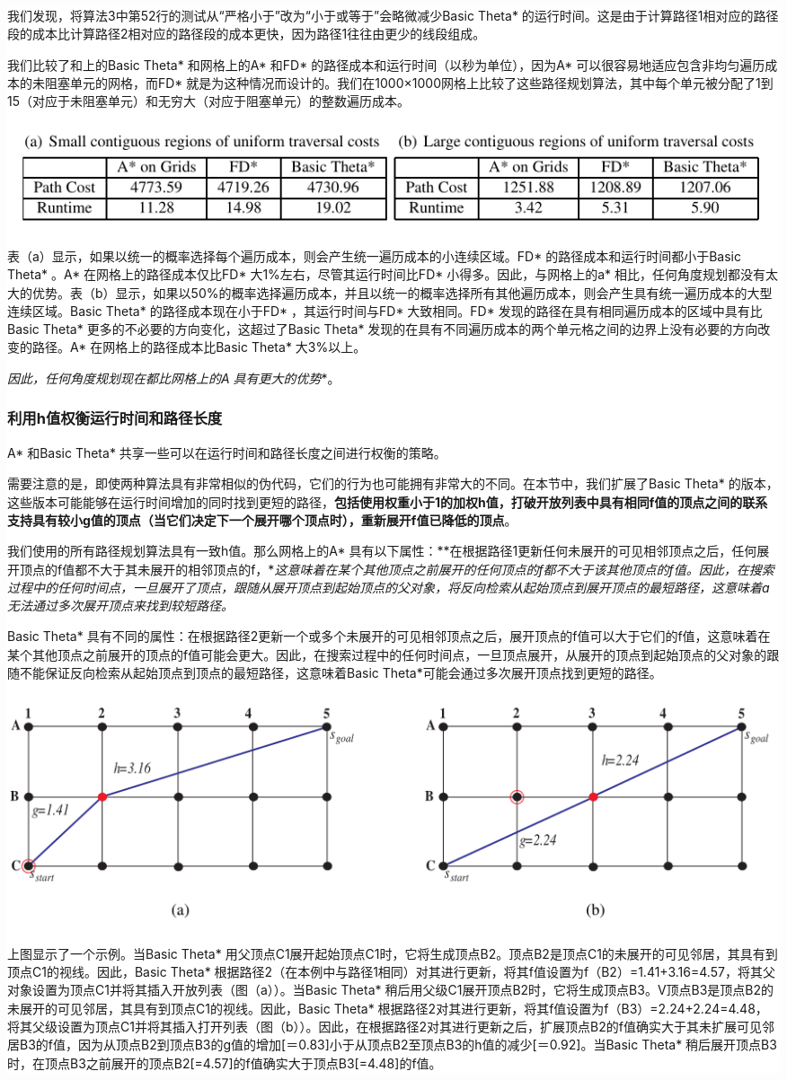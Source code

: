我们发现，将算法3中第52行的测试从“严格小于”改为“小于或等于”会略微减少Basic Theta* 的运行时间。这是由于计算路径1相对应的路径段的成本比计算路径2相对应的路径段的成本更快，因为路径1往往由更少的线段组成。

我们比较了和上的Basic Theta* 和网格上的A* 和FD* 的路径成本和运行时间（以秒为单位），因为A* 可以很容易地适应包含非均匀遍历成本的未阻塞单元的网格，而FD* 就是为这种情况而设计的。我们在1000×1000网格上比较了这些路径规划算法，其中每个单元被分配了1到15（对应于未阻塞单元）和无穷大（对应于阻塞单元）的整数遍历成本。

![image-20230106180705236](media/image-20230106180705236.png)

表（a）显示，如果以统一的概率选择每个遍历成本，则会产生统一遍历成本的小连续区域。FD* 的路径成本和运行时间都小于Basic Theta* 。A* 在网格上的路径成本仅比FD* 大1%左右，尽管其运行时间比FD* 小得多。因此，与网格上的a* 相比，任何角度规划都没有太大的优势。表（b）显示，如果以50%的概率选择遍历成本，并且以统一的概率选择所有其他遍历成本，则会产生具有统一遍历成本的大型连续区域。Basic Theta* 的路径成本现在小于FD* ，其运行时间与FD* 大致相同。FD* 发现的路径在具有相同遍历成本的区域中具有比Basic Theta* 更多的不必要的方向变化，这超过了Basic Theta* 发现的在具有不同遍历成本的两个单元格之间的边界上没有必要的方向改变的路径。A* 在网格上的路径成本比Basic Theta* 大3%以上。

**因此，任何角度规划现在都比网格上的A* 具有更大的优势**。

### 利用h值权衡运行时间和路径长度

A* 和Basic Theta* 共享一些可以在运行时间和路径长度之间进行权衡的策略。

需要注意的是，即使两种算法具有非常相似的伪代码，它们的行为也可能拥有非常大的不同。在本节中，我们扩展了Basic Theta* 的版本，这些版本可能能够在运行时间增加的同时找到更短的路径，**包括使用权重小于1的加权h值，打破开放列表中具有相同f值的顶点之间的联系支持具有较小g值的顶点（当它们决定下一个展开哪个顶点时），重新展开f值已降低的顶点**。

我们使用的所有路径规划算法具有一致h值。那么网格上的A* 具有以下属性：**在根据路径1更新任何未展开的可见相邻顶点之后，任何展开顶点的f值都不大于其未展开的相邻顶点的f，**这意味着在某个其他顶点之前展开的任何顶点的f都不大于该其他顶点的f值。因此，在搜索过程中的任何时间点，一旦展开了顶点，跟随从展开顶点到起始顶点的父对象，将反向检索从起始顶点到展开顶点的最短路径，**这意味着a* 无法通过多次展开顶点来找到较短路径。**

Basic Theta* 具有不同的属性：在根据路径2更新一个或多个未展开的可见相邻顶点之后，展开顶点的f值可以大于它们的f值，这意味着在某个其他顶点之前展开的顶点的f值可能会更大。因此，在搜索过程中的任何时间点，一旦顶点展开，从展开的顶点到起始顶点的父对象的跟随不能保证反向检索从起始顶点到顶点的最短路径，这意味着Basic Theta*可能会通过多次展开顶点找到更短的路径。

![image-20230106183533341](media/image-20230106183533341.png)

上图显示了一个示例。当Basic Theta* 用父顶点C1展开起始顶点C1时，它将生成顶点B2。顶点B2是顶点C1的未展开的可见邻居，其具有到顶点C1的视线。因此，Basic Theta* 根据路径2（在本例中与路径1相同）对其进行更新，将其f值设置为f（B2）=1.41+3.16=4.57，将其父对象设置为顶点C1并将其插入开放列表（图（a））。当Basic Theta* 稍后用父级C1展开顶点B2时，它将生成顶点B3。V顶点B3是顶点B2的未展开的可见邻居，其具有到顶点C1的视线。因此，Basic Theta* 根据路径2对其进行更新，将其f值设置为f（B3）=2.24+2.24=4.48，将其父级设置为顶点C1并将其插入打开列表（图（b））。因此，在根据路径2对其进行更新之后，扩展顶点B2的f值确实大于其未扩展可见邻居B3的f值，因为从顶点B2到顶点B3的g值的增加[＝0.83]小于从顶点B2至顶点B3的h值的减少[＝0.92]。当Basic Theta* 稍后展开顶点B3时，在顶点B3之前展开的顶点B2[=4.57]的f值确实大于顶点B3[=4.48]的f值。

